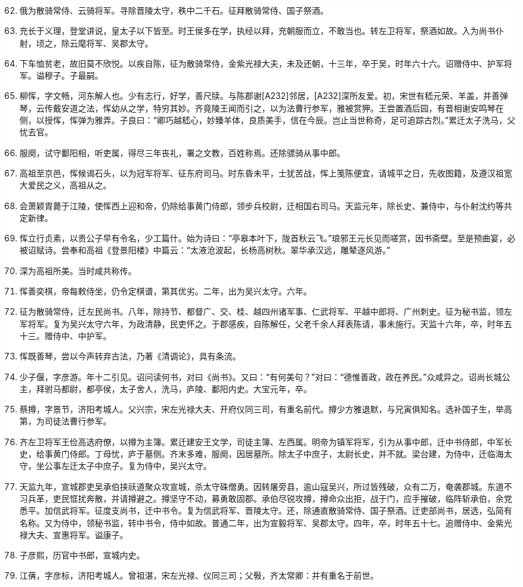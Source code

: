 62. <span id="王份孙锡_佥_张充_柳恽_蔡撙_江蒨-62"></span>
俄为散骑常侍、云骑将军。寻除晋陵太守，秩中二千石。征拜散骑常侍、国子祭酒。

63. <span id="王份孙锡_佥_张充_柳恽_蔡撙_江蒨-63"></span>
充长于义理，登堂讲说，皇太子以下皆至。时王侯多在学，执经以拜，充朝服而立，不敢当也。转左卫将军，祭酒如故。入为尚书仆射，顷之，除云麾将军、吴郡太守。

64. <span id="王份孙锡_佥_张充_柳恽_蔡撙_江蒨-64"></span>
下车恤贫老，故旧莫不欣悦。以疾自陈，征为散骑常侍，金紫光禄大夫，未及还朝，十三年，卒于吴，时年六十六。诏赠侍中、护军将军。谥穆子。子最嗣。

65. <span id="王份孙锡_佥_张充_柳恽_蔡撙_江蒨-65"></span>
柳恽，字文畅，河东解人也。少有志行，好学，善尺牍。与陈郡谢[A232]邻居，[A232]深所友爱。初，宋世有嵇元荣、羊盖，并善弹琴，云传戴安道之法，恽幼从之学，特穷其妙。齐竟陵王闻而引之，以为法曹行参军，雅被赏狎。王尝置酒后园，有晋相谢安鸣琴在侧，以授恽，恽弹为雅弄。子良曰：“卿巧越嵇心，妙臻羊体，良质美手，信在今辰。岂止当世称奇，足可追踪古烈。”累迁太子洗马，父忧去官。

66. <span id="王份孙锡_佥_张充_柳恽_蔡撙_江蒨-66"></span>
服阕，试守鄱阳相，听吏属，得尽三年丧礼，署之文教，百姓称焉。还除骠骑从事中郎。

67. <span id="王份孙锡_佥_张充_柳恽_蔡撙_江蒨-67"></span>
高祖至京邑，恽候谒石头，以为冠军将军、征东府司马。时东昏未平，士犹苦战，恽上笺陈便宜，请城平之日，先收图籍，及遵汉祖宽大爱民之义，高祖从之。

68. <span id="王份孙锡_佥_张充_柳恽_蔡撙_江蒨-68"></span>
会萧颖胄薨于江陵，使恽西上迎和帝，仍除给事黄门侍郎，领步兵校尉，迁相国右司马。天监元年，除长史、兼侍中，与仆射沈约等共定新律。

69. <span id="王份孙锡_佥_张充_柳恽_蔡撙_江蒨-69"></span>
恽立行贞素，以贵公子早有令名，少工篇什。始为诗曰：“亭皋本叶下，陇首秋云飞。”琅邪王元长见而嗟赏，因书斋壁。至是预曲宴，必被诏赋诗。尝奉和高祖《登景阳楼》中篇云：“太液沧波起，长杨高树秋。翠华承汉远，雕辇逐风游。”

70. <span id="王份孙锡_佥_张充_柳恽_蔡撙_江蒨-70"></span>
深为高祖所美。当时咸共称传。

71. <span id="王份孙锡_佥_张充_柳恽_蔡撙_江蒨-71"></span>
恽善奕棋，帝每敕侍坐，仍令定棋谱，第其优劣。二年，出为吴兴太守。六年。

72. <span id="王份孙锡_佥_张充_柳恽_蔡撙_江蒨-72"></span>
征为散骑常侍，迁左民尚书。八年，除持节、都督广、交、桂、越四州诸军事、仁武将军、平越中郎将、广州刺史。征为秘书监，领左军将军。复为吴兴太守六年，为政清静，民吏怀之。于郡感疾，自陈解任，父老千余人拜表陈请，事未施行。天监十六年，卒，时年五十三。赠侍中、中护军。

73. <span id="王份孙锡_佥_张充_柳恽_蔡撙_江蒨-73"></span>
恽既善琴，尝以今声转弃古法，乃著《清调论》，具有条流。

74. <span id="王份孙锡_佥_张充_柳恽_蔡撙_江蒨-74"></span>
少子偃，字彦游。年十二引见。诏问读何书，对曰《尚书》。又曰：“有何美句？”对曰：“德惟善政，政在养民。”众咸异之。诏尚长城公主，拜驸马都尉，都亭侯，太子舍人，洗马，庐陵、鄱阳内史。大宝元年，卒。

75. <span id="王份孙锡_佥_张充_柳恽_蔡撙_江蒨-75"></span>
蔡撙，字景节，济阳考城人。父兴宗，宋左光禄大夫、开府仪同三司，有重名前代。撙少方雅退默，与兄寅俱知名。选补国子生，举高第，为司徒法曹行参军。

76. <span id="王份孙锡_佥_张充_柳恽_蔡撙_江蒨-76"></span>
齐左卫将军王俭高选府僚，以撙为主簿。累迁建安王文学，司徒主簿、左西属。明帝为镇军将军，引为从事中郎，迁中书侍郎，中军长史，给事黄门侍郎。丁母忧，庐于墓侧。齐末多难，服阕，因居墓所。除太子中庶子，太尉长史，并不就。梁台建，为侍中，迁临海太守，坐公事左迁太子中庶子。复为侍中，吴兴太守。

77. <span id="王份孙锡_佥_张充_柳恽_蔡撙_江蒨-77"></span>
天监九年，宣城郡吏吴承伯挟祅道聚众攻宣城，杀太守硃僧勇。因转屠旁县，逾山寇吴兴，所过皆残破，众有二万，奄袭郡城。东道不习兵革，吏民恇扰奔散，并请撙避之。撙坚守不动，募勇敢固郡。承伯尽锐攻撙，撙命众出拒，战于门，应手摧破，临阵斩承伯，余党悉平。加信武将军。征度支尚书，迁中书令。复为信武将军、晋陵太守。还，除通直散骑常侍、国子祭酒。迁吏部尚书，居选，弘简有名称。又为侍中，领秘书监，转中书令，侍中如故。普通二年，出为宣毅将军、吴郡太守。四年，卒，时年五十七。追赠侍中、金紫光禄大夫、宣惠将军。谥康子。

78. <span id="王份孙锡_佥_张充_柳恽_蔡撙_江蒨-78"></span>
子彦熙，历官中书郎，宣城内史。

79. <span id="王份孙锡_佥_张充_柳恽_蔡撙_江蒨-79"></span>
江蒨，字彦标，济阳考城人。曾祖湛，宋左光禄、仪同三司；父斅，齐太常卿：并有重名于前世。
